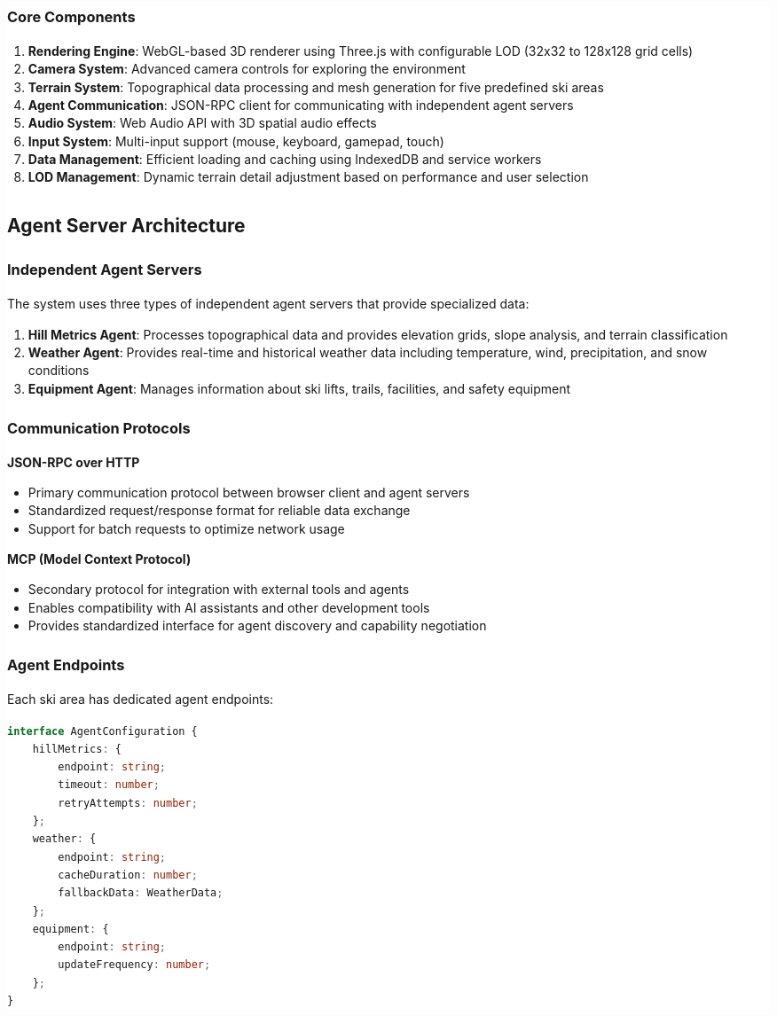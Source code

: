 ### Core Components

1. **Rendering Engine**: WebGL-based 3D renderer using Three.js with configurable LOD (32x32 to 128x128 grid cells)
2. **Camera System**: Advanced camera controls for exploring the environment
3. **Terrain System**: Topographical data processing and mesh generation for five predefined ski areas
4. **Agent Communication**: JSON-RPC client for communicating with independent agent servers
5. **Audio System**: Web Audio API with 3D spatial audio effects
6. **Input System**: Multi-input support (mouse, keyboard, gamepad, touch)
7. **Data Management**: Efficient loading and caching using IndexedDB and service workers
8. **LOD Management**: Dynamic terrain detail adjustment based on performance and user selection

## Agent Server Architecture

### Independent Agent Servers

The system uses three types of independent agent servers that provide specialized data:

1. **Hill Metrics Agent**: Processes topographical data and provides elevation grids, slope analysis, and terrain classification
2. **Weather Agent**: Provides real-time and historical weather data including temperature, wind, precipitation, and snow conditions
3. **Equipment Agent**: Manages information about ski lifts, trails, facilities, and safety equipment

### Communication Protocols

**JSON-RPC over HTTP**
- Primary communication protocol between browser client and agent servers
- Standardized request/response format for reliable data exchange
- Support for batch requests to optimize network usage

**MCP (Model Context Protocol)**
- Secondary protocol for integration with external tools and agents
- Enables compatibility with AI assistants and other development tools
- Provides standardized interface for agent discovery and capability negotiation

### Agent Endpoints

Each ski area has dedicated agent endpoints:

```typescript
interface AgentConfiguration {
    hillMetrics: {
        endpoint: string;
        timeout: number;
        retryAttempts: number;
    };
    weather: {
        endpoint: string;
        cacheDuration: number;
        fallbackData: WeatherData;
    };
    equipment: {
        endpoint: string;
        updateFrequency: number;
    };
}
```
